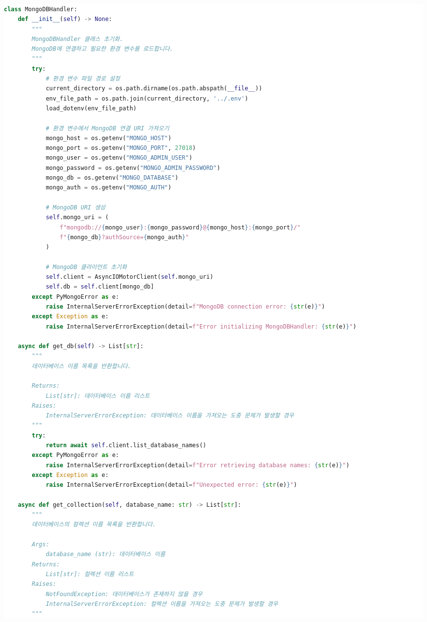 ```python
class MongoDBHandler:
    def __init__(self) -> None:
        """
        MongoDBHandler 클래스 초기화.
        MongoDB에 연결하고 필요한 환경 변수를 로드합니다.
        """
        try:
            # 환경 변수 파일 경로 설정
            current_directory = os.path.dirname(os.path.abspath(__file__))
            env_file_path = os.path.join(current_directory, '../.env')
            load_dotenv(env_file_path)
            
            # 환경 변수에서 MongoDB 연결 URI 가져오기
            mongo_host = os.getenv("MONGO_HOST")
            mongo_port = os.getenv("MONGO_PORT", 27018)
            mongo_user = os.getenv("MONGO_ADMIN_USER")
            mongo_password = os.getenv("MONGO_ADMIN_PASSWORD")
            mongo_db = os.getenv("MONGO_DATABASE")
            mongo_auth = os.getenv("MONGO_AUTH")
            
            # MongoDB URI 생성
            self.mongo_uri = (
                f"mongodb://{mongo_user}:{mongo_password}@{mongo_host}:{mongo_port}/"
                f"{mongo_db}?authSource={mongo_auth}"
            )
            
            # MongoDB 클라이언트 초기화
            self.client = AsyncIOMotorClient(self.mongo_uri)
            self.db = self.client[mongo_db]
        except PyMongoError as e:
            raise InternalServerErrorException(detail=f"MongoDB connection error: {str(e)}")
        except Exception as e:
            raise InternalServerErrorException(detail=f"Error initializing MongoDBHandler: {str(e)}")

    async def get_db(self) -> List[str]:
        """
        데이터베이스 이름 목록을 반환합니다.
        
        Returns:
            List[str]: 데이터베이스 이름 리스트
        Raises:
            InternalServerErrorException: 데이터베이스 이름을 가져오는 도중 문제가 발생할 경우
        """
        try:
            return await self.client.list_database_names()
        except PyMongoError as e:
            raise InternalServerErrorException(detail=f"Error retrieving database names: {str(e)}")
        except Exception as e:
            raise InternalServerErrorException(detail=f"Unexpected error: {str(e)}")

    async def get_collection(self, database_name: str) -> List[str]:
        """
        데이터베이스의 컬렉션 이름 목록을 반환합니다.
        
        Args:
            database_name (str): 데이터베이스 이름
        Returns:
            List[str]: 컬렉션 이름 리스트
        Raises:
            NotFoundException: 데이터베이스가 존재하지 않을 경우
            InternalServerErrorException: 컬렉션 이름을 가져오는 도중 문제가 발생할 경우
        """
```